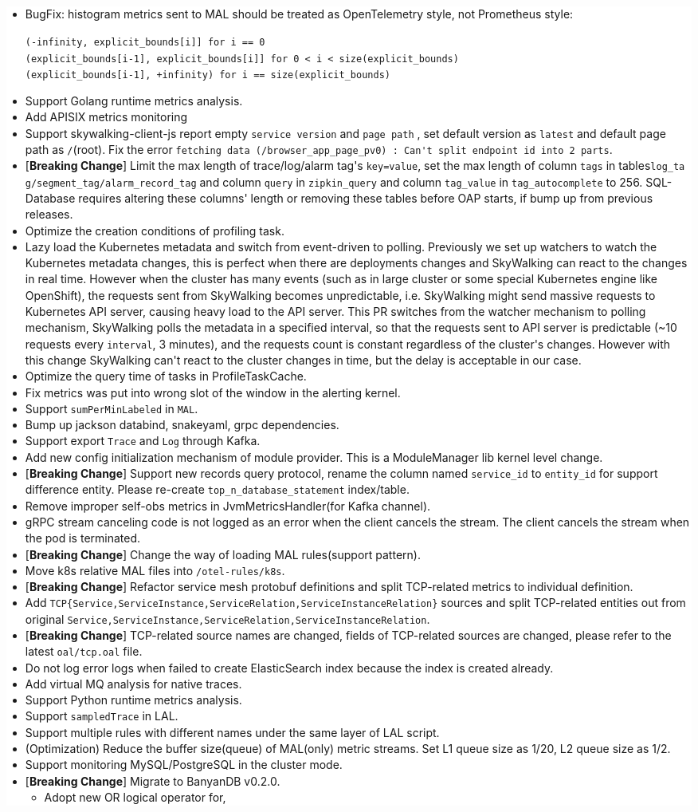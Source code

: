 - BugFix: histogram metrics sent to MAL should be treated as OpenTelemetry style, not Prometheus style:
  ```
  (-infinity, explicit_bounds[i]] for i == 0
  (explicit_bounds[i-1], explicit_bounds[i]] for 0 < i < size(explicit_bounds)
  (explicit_bounds[i-1], +infinity) for i == size(explicit_bounds)
  ```
- Support Golang runtime metrics analysis.
- Add APISIX metrics monitoring
- Support skywalking-client-js report empty `service version` and `page path` , set default version as `latest` and
  default page path as `/`(root). Fix the
  error `fetching data (/browser_app_page_pv0) : Can't split endpoint id into 2 parts`.
- [**Breaking Change**] Limit the max length of trace/log/alarm tag's `key=value`, set the max length of column `tags`
  in tables`log_tag/segment_tag/alarm_record_tag` and column `query` in `zipkin_query` and column `tag_value` in `tag_autocomplete` to 256.
  SQL-Database requires altering these columns' length or removing these tables before OAP starts, if bump up from previous releases.
- Optimize the creation conditions of profiling task.
- Lazy load the Kubernetes metadata and switch from event-driven to polling. Previously we set up watchers to watch the Kubernetes metadata changes, this is perfect when there are deployments changes and SkyWalking can react to the changes in real time. However when the cluster has many events (such as in large cluster or some special Kubernetes engine like OpenShift), the requests sent from SkyWalking becomes unpredictable, i.e. SkyWalking might send massive requests to Kubernetes API server, causing heavy load to the API server. This PR switches from the watcher mechanism to polling mechanism, SkyWalking polls the metadata in a specified interval, so that the requests sent to API server is predictable (~10 requests every `interval`, 3 minutes), and the requests count is constant regardless of the cluster's changes. However with this change SkyWalking can't react to the cluster changes in time, but the delay is acceptable in our case.
- Optimize the query time of tasks in ProfileTaskCache.
- Fix metrics was put into wrong slot of the window in the alerting kernel.
- Support `sumPerMinLabeled` in `MAL`.
- Bump up jackson databind, snakeyaml, grpc dependencies.
- Support export `Trace` and `Log` through Kafka.
- Add new config initialization mechanism of module provider. This is a ModuleManager lib kernel level change.
- [**Breaking Change**] Support new records query protocol, rename the column named `service_id` to `entity_id` for support difference entity.
  Please re-create `top_n_database_statement` index/table.
- Remove improper self-obs metrics in JvmMetricsHandler(for Kafka channel).
- gRPC stream canceling code is not logged as an error when the client cancels the stream. The client
  cancels the stream when the pod is terminated.
- [**Breaking Change**] Change the way of loading MAL rules(support pattern).
- Move k8s relative MAL files into `/otel-rules/k8s`.
- [**Breaking Change**] Refactor service mesh protobuf definitions and split TCP-related metrics to individual definition.
- Add `TCP{Service,ServiceInstance,ServiceRelation,ServiceInstanceRelation}` sources and split TCP-related entities out from
  original `Service,ServiceInstance,ServiceRelation,ServiceInstanceRelation`.
- [**Breaking Change**] TCP-related source names are changed, fields of TCP-related sources are changed, please refer to the latest `oal/tcp.oal` file.
- Do not log error logs when failed to create ElasticSearch index because the index is created already.
- Add virtual MQ analysis for native traces.
- Support Python runtime metrics analysis.
- Support `sampledTrace` in LAL.
- Support multiple rules with different names under the same layer of LAL script.
- (Optimization) Reduce the buffer size(queue) of MAL(only) metric streams. Set L1 queue size as 1/20, L2 queue size as 1/2.
- Support monitoring MySQL/PostgreSQL in the cluster mode.
- [**Breaking Change**] Migrate to BanyanDB v0.2.0.
  - Adopt new OR logical operator for,
